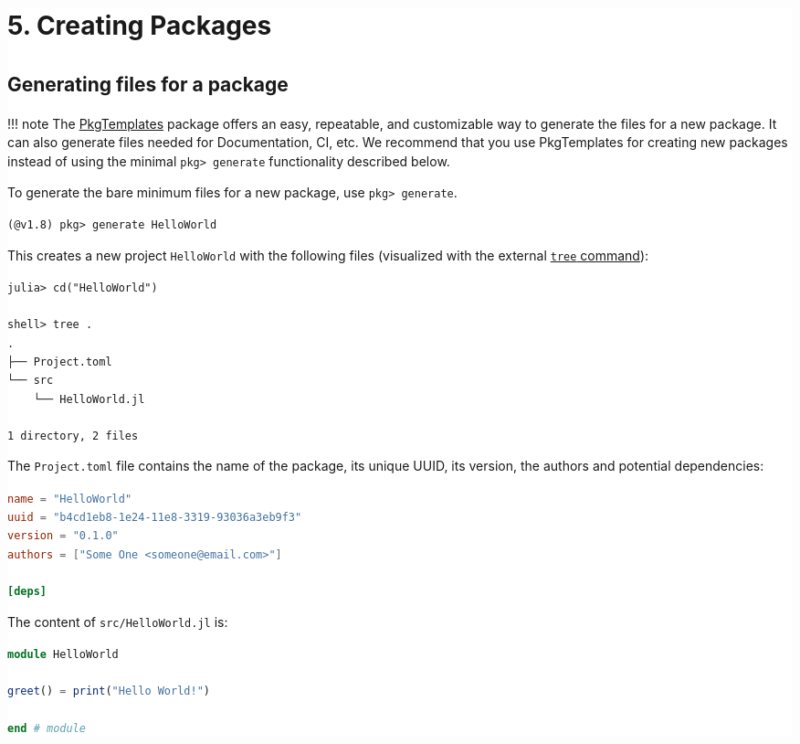 # **5.** Creating Packages

## Generating files for a package

!!! note
    The [PkgTemplates](https://github.com/invenia/PkgTemplates.jl) package offers an easy, repeatable, and
    customizable way to generate the files for a new package. It can also generate files needed for Documentation, CI, etc.
    We recommend that you use PkgTemplates for creating
    new packages instead of using the minimal `pkg> generate` functionality described below.

To generate the bare minimum files for a new package, use `pkg> generate`.

```julia-repl
(@v1.8) pkg> generate HelloWorld
```

This creates a new project `HelloWorld` with the following files (visualized with the external [`tree` command](https://linux.die.net/man/1/tree)):

```julia-repl
julia> cd("HelloWorld")

shell> tree .
.
├── Project.toml
└── src
    └── HelloWorld.jl

1 directory, 2 files
```

The `Project.toml` file contains the name of the package, its unique UUID, its version, the authors and potential dependencies:

```toml
name = "HelloWorld"
uuid = "b4cd1eb8-1e24-11e8-3319-93036a3eb9f3"
version = "0.1.0"
authors = ["Some One <someone@email.com>"]

[deps]
```

The content of `src/HelloWorld.jl` is:

```julia
module HelloWorld

greet() = print("Hello World!")

end # module
```
